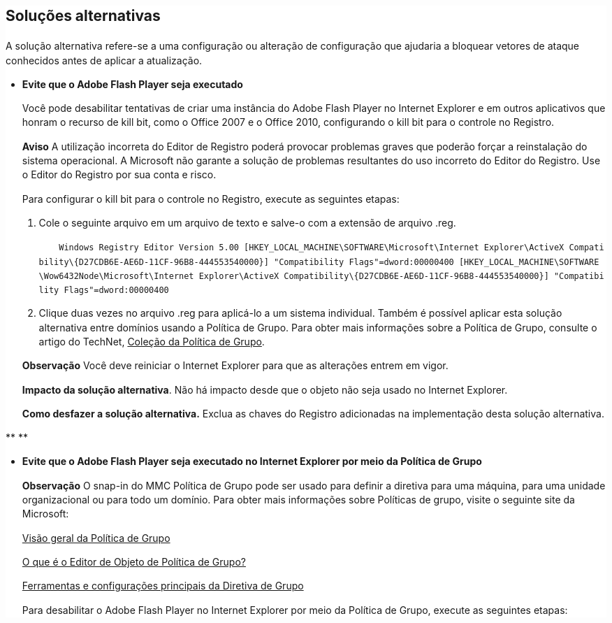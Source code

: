 Soluções alternativas
---------------------

<span id="sectionToggle5"></span>
A solução alternativa refere-se a uma configuração ou alteração de configuração que ajudaria a bloquear vetores de ataque conhecidos antes de aplicar a atualização.

-   **Evite que o Adobe Flash Player seja executado**

    Você pode desabilitar tentativas de criar uma instância do Adobe Flash Player no Internet Explorer e em outros aplicativos que honram o recurso de kill bit, como o Office 2007 e o Office 2010, configurando o kill bit para o controle no Registro.

    **Aviso** A utilização incorreta do Editor de Registro poderá provocar problemas graves que poderão forçar a reinstalação do sistema operacional. A Microsoft não garante a solução de problemas resultantes do uso incorreto do Editor do Registro. Use o Editor do Registro por sua conta e risco.

    Para configurar o kill bit para o controle no Registro, execute as seguintes etapas:

    1.  Cole o seguinte arquivo em um arquivo de texto e salve-o com a extensão de arquivo .reg.

        ```
            Windows Registry Editor Version 5.00 [HKEY_LOCAL_MACHINE\SOFTWARE\Microsoft\Internet Explorer\ActiveX Compatibility\{D27CDB6E-AE6D-11CF-96B8-444553540000}] "Compatibility Flags"=dword:00000400 [HKEY_LOCAL_MACHINE\SOFTWARE\Wow6432Node\Microsoft\Internet Explorer\ActiveX Compatibility\{D27CDB6E-AE6D-11CF-96B8-444553540000}] "Compatibility Flags"=dword:00000400
        ```

    2.  Clique duas vezes no arquivo .reg para aplicá-lo a um sistema individual.
        Também é possível aplicar esta solução alternativa entre domínios usando a Política de Grupo. Para obter mais informações sobre a Política de Grupo, consulte o artigo do TechNet, [Coleção da Política de Grupo](http://go.microsoft.com/fwlink/?linkid=215719).

    **Observação** Você deve reiniciar o Internet Explorer para que as alterações entrem em vigor.

    **Impacto da solução alternativa**. Não há impacto desde que o objeto não seja usado no Internet Explorer.

    **Como desfazer a solução alternativa.** Exclua as chaves do Registro adicionadas na implementação desta solução alternativa.

** **

-   **Evite que o Adobe Flash Player seja executado no Internet Explorer por meio da Política de Grupo**

    **Observação** O snap-in do MMC Política de Grupo pode ser usado para definir a diretiva para uma máquina, para uma unidade organizacional ou para todo um domínio. Para obter mais informações sobre Políticas de grupo, visite o seguinte site da Microsoft:

    [Visão geral da Política de Grupo](http://technet.microsoft.com/pt-br/library/hh831791)

    [O que é o Editor de Objeto de Política de Grupo?](http://technet.microsoft.com/pt-br/library/cc737816(v=ws.10).aspx)

    [Ferramentas e configurações principais da Diretiva de Grupo](http://technet.microsoft.com/pt-br/library/cc784165(v=ws.10).aspx)

    Para desabilitar o Adobe Flash Player no Internet Explorer por meio da Política de Grupo, execute as seguintes etapas:
